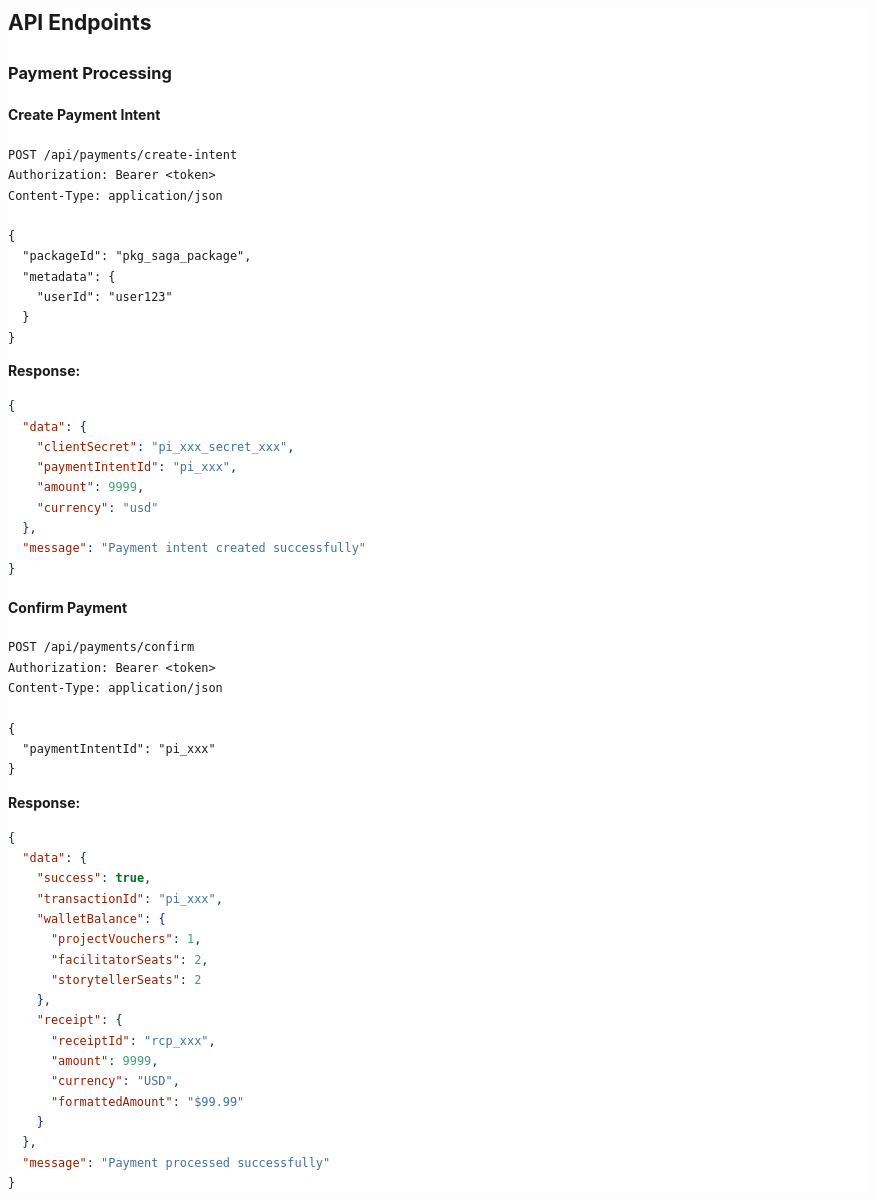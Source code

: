 ## API Endpoints

### Payment Processing

#### Create Payment Intent
```http
POST /api/payments/create-intent
Authorization: Bearer <token>
Content-Type: application/json

{
  "packageId": "pkg_saga_package",
  "metadata": {
    "userId": "user123"
  }
}
```

**Response:**
```json
{
  "data": {
    "clientSecret": "pi_xxx_secret_xxx",
    "paymentIntentId": "pi_xxx",
    "amount": 9999,
    "currency": "usd"
  },
  "message": "Payment intent created successfully"
}
```

#### Confirm Payment
```http
POST /api/payments/confirm
Authorization: Bearer <token>
Content-Type: application/json

{
  "paymentIntentId": "pi_xxx"
}
```

**Response:**
```json
{
  "data": {
    "success": true,
    "transactionId": "pi_xxx",
    "walletBalance": {
      "projectVouchers": 1,
      "facilitatorSeats": 2,
      "storytellerSeats": 2
    },
    "receipt": {
      "receiptId": "rcp_xxx",
      "amount": 9999,
      "currency": "USD",
      "formattedAmount": "$99.99"
    }
  },
  "message": "Payment processed successfully"
}
```
